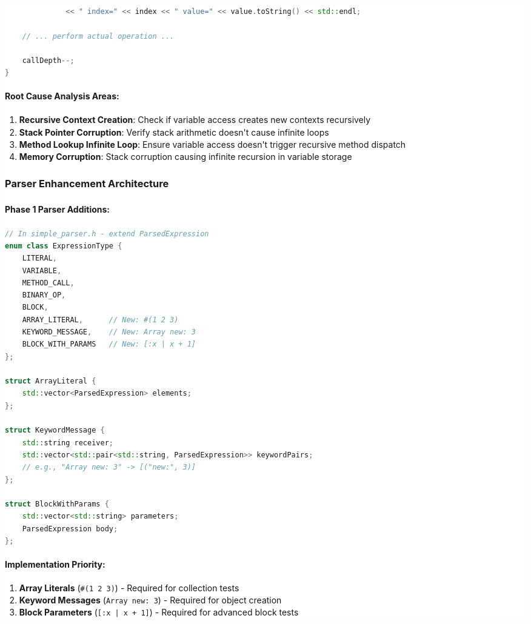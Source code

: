 ```cpp
              << " index=" << index << " value=" << value.toString() << std::endl;
    
    // ... perform actual operation ...
    
    callDepth--;
}
```

#### Root Cause Analysis Areas:
1. **Recursive Context Creation**: Check if variable access creates new contexts recursively
2. **Stack Pointer Corruption**: Verify stack arithmetic doesn't cause infinite loops  
3. **Method Lookup Infinite Loop**: Ensure variable access doesn't trigger recursive method dispatch
4. **Memory Corruption**: Stack corruption causing infinite recursion in variable storage

### Parser Enhancement Architecture

#### Phase 1 Parser Additions:
```cpp
// In simple_parser.h - extend ParsedExpression
enum class ExpressionType {
    LITERAL,
    VARIABLE,
    METHOD_CALL,
    BINARY_OP,
    BLOCK,
    ARRAY_LITERAL,      // New: #(1 2 3)
    KEYWORD_MESSAGE,    // New: Array new: 3
    BLOCK_WITH_PARAMS   // New: [:x | x + 1]
};

struct ArrayLiteral {
    std::vector<ParsedExpression> elements;
};

struct KeywordMessage {
    std::string receiver;
    std::vector<std::pair<std::string, ParsedExpression>> keywordPairs;
    // e.g., "Array new: 3" -> [("new:", 3)]
};

struct BlockWithParams {
    std::vector<std::string> parameters;
    ParsedExpression body;
};
```

#### Implementation Priority:
1. **Array Literals** (`#(1 2 3)`) - Required for collection tests
2. **Keyword Messages** (`Array new: 3`) - Required for object creation
3. **Block Parameters** (`[:x | x + 1]`) - Required for advanced block tests
